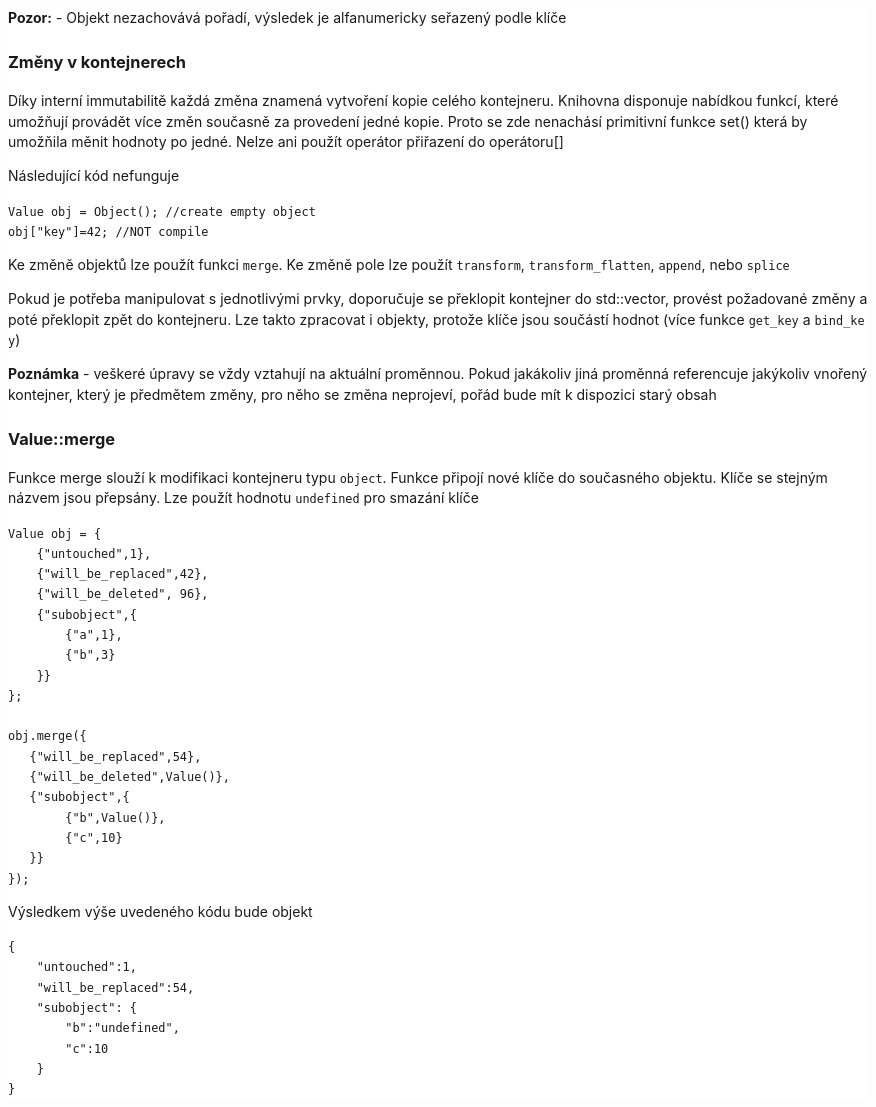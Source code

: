 **Pozor:**  - Objekt nezachovává pořadí, výsledek je alfanumericky seřazený podle klíče

### Změny v kontejnerech

Díky interní immutabilitě každá změna znamená vytvoření kopie celého kontejneru. Knihovna disponuje nabídkou funkcí, které umožňují provádět více změn současně za provedení jedné kopie. Proto se zde nenachásí primitivní funkce set() která by umožňila měnit hodnoty po jedné. Nelze ani použít operátor přiřazení do operátoru[]

Následující kód nefunguje

```
Value obj = Object(); //create empty object
obj["key"]=42; //NOT compile
```

Ke změně objektů lze použít funkci `merge`. Ke změně pole lze použít `transform`, `transform_flatten`, `append`, nebo `splice` 

Pokud je potřeba manipulovat s jednotlivými prvky, doporučuje se překlopit kontejner do std::vector, provést požadované změny a poté překlopit zpět do kontejneru. Lze takto zpracovat i objekty, protože klíče jsou součástí hodnot (více funkce `get_key` a `bind_key`)

**Poznámka** - veškeré úpravy se vždy vztahují na aktuální proměnnou. Pokud jakákoliv jiná proměnná referencuje jakýkoliv vnořený kontejner, který je předmětem změny, pro něho se změna neprojeví, pořád bude mít k dispozici starý obsah

### Value::merge

Funkce merge slouží k modifikaci kontejneru typu `object`. Funkce připojí nové klíče do současného objektu. Klíče se stejným názvem jsou přepsány. Lze použít hodnotu `undefined` pro smazání klíče

```
Value obj = {
    {"untouched",1},
    {"will_be_replaced",42},
    {"will_be_deleted", 96},
    {"subobject",{
        {"a",1},
        {"b",3}
    }}
};

obj.merge({
   {"will_be_replaced",54},
   {"will_be_deleted",Value()},
   {"subobject",{
        {"b",Value()},
        {"c",10}
   }}
});
```

Výsledkem výše uvedeného kódu bude objekt

```
{
    "untouched":1,
    "will_be_replaced":54,
    "subobject": {
        "b":"undefined",
        "c":10
    }
}
```
